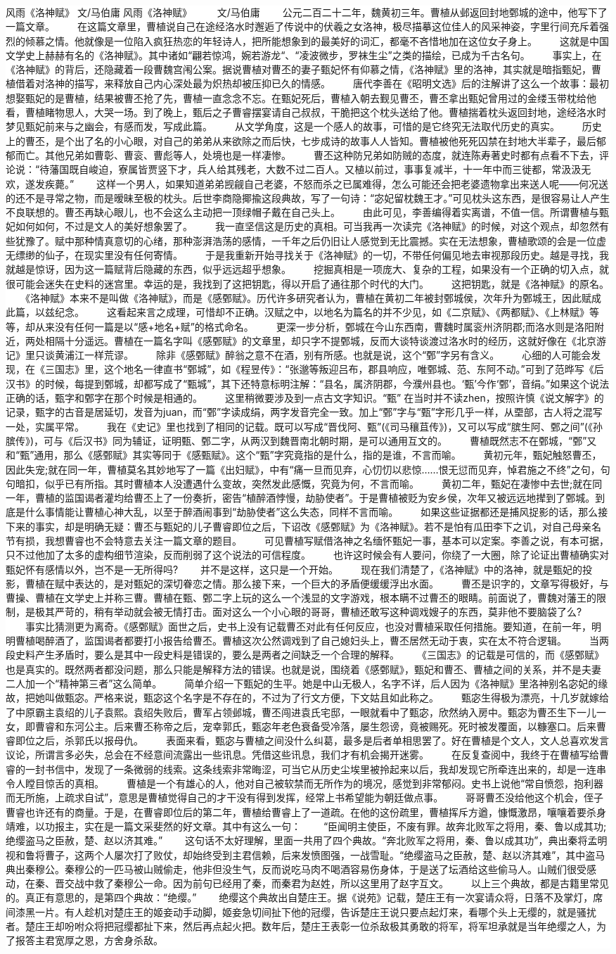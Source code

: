 风雨《洛神赋》 文/马伯庸
     风雨《洛神赋》
　　 文/马伯庸
　　公元二百二十二年，魏黄初三年。曹植从邺返回封地鄄城的途中，他写下了一篇文章。
　　在这篇文章里，曹植说自己在途经洛水时邂逅了传说中的伏羲之女洛神，极尽描摹这位佳人的风采神姿，字里行间充斥着强烈的倾慕之情。他就像是一位陷入疯狂热恋的年轻诗人，把所能想象到的最美好的词汇，都毫不吝惜地加在这位女子身上。
　　这就是中国文学史上赫赫有名的《洛神赋》。其中诸如“翩若惊鸿，婉若游龙“、“凌波微步，罗袜生尘”之类的描绘，已成为千古名句。
　　事实上，在《洛神赋》的背后，还隐藏着一段曹魏宫闱公案。据说曹植对曹丕的妻子甄妃怀有仰慕之情，《洛神赋》里的洛神，其实就是暗指甄妃，曹植借着对洛神的描写，来释放自己内心深处最为炽热却被压抑已久的情感。
　　唐代李善在《昭明文选》后的注解讲了这么一个故事：最初想娶甄妃的是曹植，结果被曹丕抢了先，曹植一直念念不忘。在甄妃死后，曹植入朝去觐见曹丕，曹丕拿出甄妃曾用过的金缕玉带枕给他看，曹植睹物思人，大哭一场。到了晚上，甄后之子曹睿摆宴请自己叔叔，干脆把这个枕头送给了他。曹植揣着枕头返回封地，途经洛水时梦见甄妃前来与之幽会，有感而发，写成此篇。
　　从文学角度，这是一个感人的故事，可惜的是它终究无法取代历史的真实。
　　历史上的曹丕，是个出了名的小心眼，对自己的弟弟从来欲除之而后快，七步成诗的故事人人皆知。曹植被他死死囚禁在封地大半辈子，最后郁郁而亡。其他兄弟如曹彰、曹衮、曹彪等人，处境也是一样凄惨。
　　曹丕这种防兄弟如防贼的态度，就连陈寿著史时都有点看不下去，评论说：“待藩国既自峻迫，寮属皆贾竖下才，兵人给其残老，大数不过二百人。又植以前过，事事复减半，十一年中而三徙都，常汲汲无欢，遂发疾薨。”
　　这样一个男人，如果知道弟弟觊觎自己老婆，不怒而杀之已属难得，怎么可能还会把老婆遗物拿出来送人呢——何况送的还不是寻常之物，而是暧昧至极的枕头。后世李商隐揶揄这段典故，写了一句诗：“宓妃留枕魏王才。”可见枕头这东西，是很容易让人产生不良联想的。曹丕再缺心眼儿，也不会这么主动把一顶绿帽子戴在自己头上。
　　由此可见，李善编得着实离谱，不值一信。所谓曹植与甄妃如何如何，不过是文人的美好想象罢了。
　　我一直坚信这是历史的真相。可当我再一次读完《洛神赋》的时候，对这个观点，却忽然有些犹豫了。赋中那种情真意切的心绪，那种澎湃浩荡的感情，一千年之后仍旧让人感觉到无比震撼。实在无法想象，曹植歌颂的会是一位虚无缥缈的仙子，在现实里没有任何寄情。
　　于是我重新开始寻找关于《洛神赋》的一切，不带任何偏见地去审视那段历史。越是寻找，我就越是惊讶，因为这一篇赋背后隐藏的东西，似乎远远超乎想象。
　　挖掘真相是一项庞大、复杂的工程，如果没有一个正确的切入点，就很可能会迷失在史料的迷宫里。幸运的是，我找到了这把钥匙，得以开启了通往那个时代的大门。
　　这把钥匙，就是《洛神赋》的原名。
　　《洛神赋》本来不是叫做《洛神赋》，而是《感鄄赋》。历代许多研究者认为，曹植在黄初二年被封鄄城侯，次年升为鄄城王，因此赋成此篇，以兹纪念。
　　这看起来言之成理，可惜却不正确。汉赋之中，以地名为篇名的并不少见，如《二京赋》、《两都赋》、《上林赋》等等，却从来没有任何一篇是以“感+地名+赋”的格式命名。
　　更深一步分析，鄄城在今山东西南，曹魏时属衮州济阴郡;而洛水则是洛阳附近，两处相隔十分遥远。曹植在一篇名字叫《感鄄赋》的文章里，却只字不提鄄城，反而大谈特谈渡过洛水时的经历，这就好像在《北京游记》里只谈黄浦江一样荒谬。
　　除非《感鄄赋》醉翁之意不在酒，别有所感。也就是说，这个“鄄”字另有含义。
　　心细的人可能会发现，在《三国志》里，这个地名一律直书“鄄城”，如《程昱传》：“张邈等叛迎吕布，郡县响应，唯鄄城、范、东阿不动。”可到了范晔写《后汉书》的时候，每提到鄄城，却都写成了“甄城”，其下还特意标明注解：“县名，属济阴郡，今濮州县也。‘甄’今作‘鄄’，音绢。”如果这个说法正确的话，甄字和鄄字在那个时候是相通的。
　　这里稍微要涉及到一点古文字知识。“甄” 在当时并不读zhen，按照许慎《说文解字》的记录，甄字的古音是居延切，发音为juan，而“鄄”字读成绢，两字发音完全一致。加上“鄄”字与“甄”字形几乎一样，从垔部，古人将之混写一处，实属平常。
　　我在《史记》里也找到了相同的记载。既可以写成“晋伐阿、甄”(《司马穰苴传》)，又可以写成“膑生阿、鄄之间”(《孙膑传》)，可与《后汉书》同为辅证，证明甄、鄄二字，从两汉到魏晋南北朝时期，是可以通用互文的。
　　曹植既然志不在鄄城，“鄄”又和“甄”通用，那么《感鄄赋》其实等同于《感甄赋》。这个“甄”字究竟指的是什么，指的是谁，不言而喻。
　　黄初元年，甄妃触怒曹丕，因此失宠;就在同一年，曹植莫名其妙地写了一篇《出妇赋》，中有“痛一旦而见弃，心忉忉以悲惊……恨无愆而见弃，悼君施之不终”之句，句句暗扣，似乎已有所指。其时曹植本人没遭遇什么变故，突然发此感慨，究竟为何，不言而喻。
　　黄初二年，甄妃在凄惨中去世;就在同一年，曹植的监国谒者灌均给曹丕上了一份奏折，密告“植醉酒悖慢，劫胁使者”。于是曹植被贬为安乡侯，次年又被远远地撵到了鄄城。到底是什么事情能让曹植心神大乱，以至于醉酒闹事到“劫胁使者”这么失态，同样不言而喻。
　　如果这些证据都还是捕风捉影的话，那么接下来的事实，却是明确无疑：曹丕与甄妃的儿子曹睿即位之后，下诏改《感鄄赋》为《洛神赋》。若不是怕有瓜田李下之讥，对自己母亲名节有损，我想曹睿也不会特意去关注一篇文章的题目。
　　可见曹植写赋借洛神之名缅怀甄妃一事，基本可以定案。李善之说，有本可据，只不过他加了太多的虚构细节渲染，反而削弱了这个说法的可信程度。
　　也许这时候会有人要问，你绕了一大圈，除了论证出曹植确实对甄妃怀有感情以外，岂不是一无所得吗?
　　并不是这样，这只是一个开始。
　　现在我们清楚了，《洛神赋》中的洛神，就是甄妃的投影，曹植在赋中表达的，是对甄妃的深切眷恋之情。那么接下来，一个巨大的矛盾便缓缓浮出水面。
　　曹丕是识字的，文章写得极好，与曹操、曹植在文学史上并称三曹。曹植在甄、鄄二字上玩的这么一个浅显的文字游戏，根本瞒不过曹丕的眼睛。前面说了，曹魏对藩王的限制，是极其严苛的，稍有举动就会被无情打击。面对这么一个小心眼的哥哥，曹植还敢写这种调戏嫂子的东西，莫非他不要脑袋了么?
　　事实比猜测更为离奇。《感鄄赋》面世之后，史书上没有记载曹丕对此有任何反应，也没对曹植采取任何措施。要知道，在前一年，明明曹植喝醉酒了，监国谒者都要打小报告给曹丕。曹植这次公然调戏到了自己媳妇头上，曹丕居然无动于衷，实在太不符合逻辑。
　　当两段史料产生矛盾时，要么是其中一段史料是错误的，要么是两者之间缺乏一个合理的解释。
　　《三国志》的记载是可信的，而《感鄄赋》也是真实的。既然两者都没问题，那么只能是解释方法的错误。也就是说，围绕着《感鄄赋》，甄妃和曹丕、曹植之间的关系，并不是夫妻二人加一个“精神第三者”这么简单。
　　简单介绍一下甄妃的生平。她是中山无极人，名字不详，后人因为《洛神赋》里洛神别名宓妃的缘故，把她叫做甄宓。严格来说，甄宓这个名字是不存在的，不过为了行文方便，下文姑且如此称之。
　　甄宓生得极为漂亮，十几岁就嫁给了中原霸主袁绍的儿子袁熙。袁绍失败后，曹军占领邺城，曹丕闯进袁氏宅邸，一眼就看中了甄宓，欣然纳入房中。甄宓为曹丕生下一儿一女，即曹睿和东河公主。后来曹丕称帝之后，宠幸郭氏，甄宓年老色衰备受冷落，屡生怨谤，竟被赐死。死时被发覆面，以糠塞口。后来曹睿即位之后，杀郭氏以报母仇。
　　表面来看，甄宓与曹植之间没什么纠葛，最多是后者单相思罢了。好在曹植是个文人，文人总喜欢发言议论，所谓言多必失，总会在不经意间流露出一些讯息。凭借这些讯息，我们才有机会揭开迷雾。
　　在反复查阅中，我终于在曹植写给曹睿的一封书信中，发现了一条微弱的线索。这条线索非常晦涩，可当它从历史尘埃里被拎起来以后，我却发现它所牵连出来的，却是一连串令人瞠目惊舌的真相。
　　曹植是一个有雄心的人，他对自己被软禁而无所作为的境况，感觉到非常郁闷。史书上说他“常自愤怨，抱利器而无所施，上疏求自试”，意思是曹植觉得自己的才干没有得到发挥，经常上书希望能为朝廷做点事。
　　哥哥曹丕没给他这个机会，侄子曹睿也许还有的商量。于是，在曹睿即位后的第二年，曹植给曹睿上了一道疏。在他的这份疏里，曹植挥斥方遒，慷慨激昂，嚷嚷着要杀身靖难，以功报主，实在是一篇文采斐然的好文章。其中有这么一句：
　　“臣闻明主使臣，不废有罪。故奔北败军之将用，秦、鲁以成其功;绝缨盗马之臣赦，楚、赵以济其难。”
　　这句话不太好理解，里面一共用了四个典故。“奔北败军之将用，秦、鲁以成其功”，典出秦将孟明视和鲁将曹子，这两个人屡次打了败仗，却始终受到主君信赖，后来发愤图强，一战雪耻。“绝缨盗马之臣赦，楚、赵以济其难”，其中盗马典出秦穆公。秦穆公的一匹马被山贼偷走，他非但没生气，反而说吃马肉不喝酒容易伤身体，于是送了坛酒给这些偷马人。山贼们很受感动，在秦、晋交战中救了秦穆公一命。因为前句已经用了秦，而秦君为赵姓，所以这里用了赵字互文。
　　以上三个典故，都是古籍里常见的。真正有意思的，是第四个典故：“绝缨。”
　　绝缨这个典故出自楚庄王。据《说苑》记载，楚庄王有一次宴请众将，日落不及掌灯，席间漆黑一片。有人趁机对楚庄王的姬妾动手动脚，姬妾急切间扯下他的冠缨，告诉楚庄王说只要点起灯来，看哪个头上无缨的，就是骚扰者。楚庄王却吩咐众将把冠缨都扯下来，然后再点起火把。数年后，楚庄王表彰一位杀敌极其勇敢的将军，将军坦承就是当年绝缨之人，为了报答主君宽厚之恩，方舍身杀敌。
